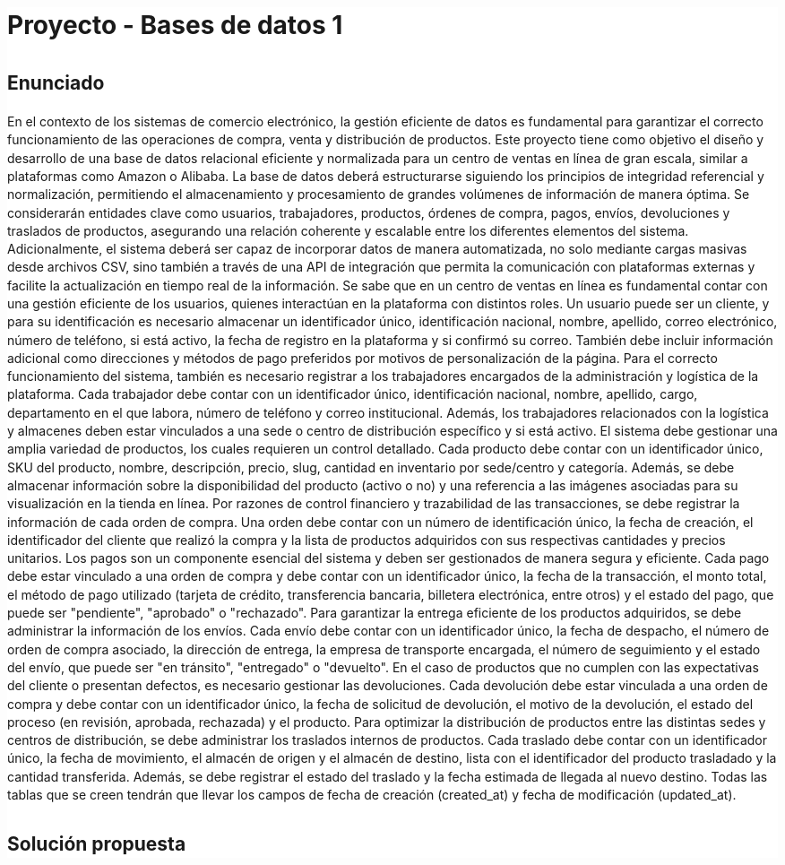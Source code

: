 # Proyecto - Bases de datos 1

## Enunciado
En el contexto de los sistemas de comercio electrónico, la gestión eficiente de datos es fundamental para garantizar el correcto funcionamiento de las operaciones de compra, venta y distribución de productos. Este proyecto tiene como objetivo el diseño y desarrollo de una base de datos relacional eficiente y normalizada para un centro de ventas en línea de gran escala, similar a plataformas como Amazon o Alibaba. La base de datos deberá estructurarse siguiendo los principios de integridad referencial y normalización, permitiendo el almacenamiento y procesamiento de grandes volúmenes de información de manera óptima. Se considerarán entidades clave como usuarios, trabajadores, productos, órdenes de compra, pagos, envíos, devoluciones y traslados de productos, asegurando una relación coherente y escalable entre los diferentes elementos del sistema. Adicionalmente, el sistema deberá ser capaz de incorporar datos de manera automatizada, no solo mediante cargas masivas desde archivos CSV, sino también a través de una API de integración que permita la comunicación con plataformas externas y facilite la actualización en tiempo real de la información. Se sabe que en un centro de ventas en línea es fundamental contar con una gestión eficiente de los usuarios, quienes interactúan en la plataforma con distintos roles. Un usuario puede ser un cliente, y para su identificación es necesario almacenar un identificador único, identificación nacional, nombre, apellido, correo electrónico, número de teléfono, si está activo, la fecha de registro en la plataforma y si confirmó su correo. También debe incluir información adicional como direcciones y métodos de pago preferidos por motivos de personalización de la página. Para el correcto funcionamiento del sistema, también es necesario registrar a los trabajadores encargados de la administración y logística de la plataforma. Cada trabajador debe contar con un identificador único, identificación nacional, nombre, apellido, cargo, departamento en el que labora, número de teléfono y correo institucional. Además, los trabajadores relacionados con la logística y almacenes deben estar vinculados a una sede o centro de distribución específico y si está activo. El sistema debe gestionar una amplia variedad de productos, los cuales requieren un control detallado. Cada producto debe contar con un identificador único, SKU del producto, nombre, descripción, precio, slug, cantidad en inventario por sede/centro y categoría. Además, se debe almacenar información sobre la disponibilidad del producto (activo o no) y una referencia a las imágenes asociadas para su visualización en la tienda en línea. Por razones de control financiero y trazabilidad de las transacciones, se debe registrar la información de cada orden de compra. Una orden debe contar con un número de identificación único, la fecha de creación, el identificador del cliente que realizó la compra y la lista de productos adquiridos con sus respectivas cantidades y precios unitarios. Los pagos son un componente esencial del sistema y deben ser gestionados de manera segura y eficiente. Cada pago debe estar vinculado a una orden de compra y debe contar con un identificador único, la fecha de la transacción, el monto total, el método de pago utilizado (tarjeta de crédito, transferencia bancaria, billetera electrónica, entre otros) y el estado del pago, que puede ser "pendiente", "aprobado" o "rechazado". Para garantizar la entrega eficiente de los productos adquiridos, se debe administrar la información de los envíos. Cada envío debe contar con un identificador único, la fecha de despacho, el número de orden de compra asociado, la dirección de entrega, la empresa de transporte encargada, el número de seguimiento y el estado del envío, que puede ser "en tránsito", "entregado" o "devuelto". En el caso de productos que no cumplen con las expectativas del cliente o presentan defectos, es necesario gestionar las devoluciones. Cada devolución debe estar vinculada a una orden de compra y debe contar con un identificador único, la fecha de solicitud de devolución, el motivo de la devolución, el estado del proceso (en revisión, aprobada, rechazada) y el producto. Para optimizar la distribución de productos entre las distintas sedes y centros de distribución, se debe administrar los traslados internos de productos. Cada traslado debe contar con un identificador único, la fecha de movimiento, el almacén de origen y el almacén de destino, lista con el identificador del producto trasladado y la cantidad transferida. Además, se debe registrar el estado del traslado y la fecha estimada de llegada al nuevo destino. Todas las tablas que se creen tendrán que llevar los campos de fecha de creación (created_at) y fecha de modificación (updated_at).
## Solución propuesta
